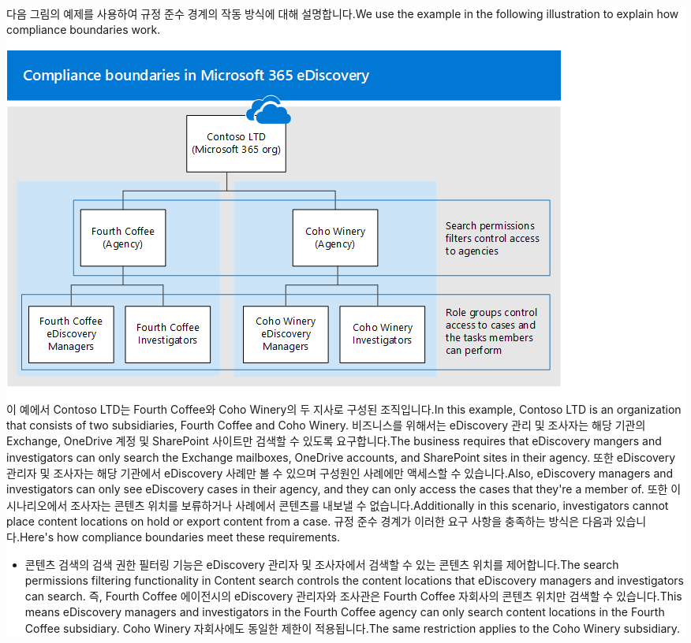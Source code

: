 <span data-ttu-id="b8fb0-109">다음 그림의 예제를 사용하여 규정 준수 경계의 작동 방식에 대해 설명합니다.</span><span class="sxs-lookup"><span data-stu-id="b8fb0-109">We use the example in the following illustration to explain how compliance boundaries work.</span></span>
  
![규정 준수 경계는 eDiscovery 사례에 대한 액세스를 제어하는 기관 및 관리자 역할 그룹에 대한 액세스를 제어하는 검색 권한 필터로 구성됩니다.](../media/M365_ComplianceBoundary_OrgChart_v2.png)
  
<span data-ttu-id="b8fb0-111">이 예에서 Contoso LTD는 Fourth Coffee와 Coho Winery의 두 지사로 구성된 조직입니다.</span><span class="sxs-lookup"><span data-stu-id="b8fb0-111">In this example, Contoso LTD is an organization that consists of two subsidiaries, Fourth Coffee and Coho Winery.</span></span> <span data-ttu-id="b8fb0-112">비즈니스를 위해서는 eDiscovery 관리 및 조사자는 해당 기관의 Exchange, OneDrive 계정 및 SharePoint 사이트만 검색할 수 있도록 요구합니다.</span><span class="sxs-lookup"><span data-stu-id="b8fb0-112">The business requires that eDiscovery mangers and investigators can only search the Exchange mailboxes, OneDrive accounts, and SharePoint sites in their agency.</span></span> <span data-ttu-id="b8fb0-113">또한 eDiscovery 관리자 및 조사자는 해당 기관에서 eDiscovery 사례만 볼 수 있으며 구성원인 사례에만 액세스할 수 있습니다.</span><span class="sxs-lookup"><span data-stu-id="b8fb0-113">Also, eDiscovery managers and investigators can only see eDiscovery cases in their agency, and they can only access the cases that they're a member of.</span></span> <span data-ttu-id="b8fb0-114">또한 이 시나리오에서 조사자는 콘텐츠 위치를 보류하거나 사례에서 콘텐츠를 내보낼 수 없습니다.</span><span class="sxs-lookup"><span data-stu-id="b8fb0-114">Additionally in this scenario, investigators cannot place content locations on hold or export content from a case.</span></span> <span data-ttu-id="b8fb0-115">규정 준수 경계가 이러한 요구 사항을 충족하는 방식은 다음과 있습니다.</span><span class="sxs-lookup"><span data-stu-id="b8fb0-115">Here's how compliance boundaries meet these requirements.</span></span>
  
- <span data-ttu-id="b8fb0-116">콘텐츠 검색의 검색 권한 필터링 기능은 eDiscovery 관리자 및 조사자에서 검색할 수 있는 콘텐츠 위치를 제어합니다.</span><span class="sxs-lookup"><span data-stu-id="b8fb0-116">The search permissions filtering functionality in Content search controls the content locations that eDiscovery managers and investigators can search.</span></span> <span data-ttu-id="b8fb0-117">즉, Fourth Coffee 에이전시의 eDiscovery 관리자와 조사관은 Fourth Coffee 자회사의 콘텐츠 위치만 검색할 수 있습니다.</span><span class="sxs-lookup"><span data-stu-id="b8fb0-117">This means eDiscovery managers and investigators in the Fourth Coffee agency can only search content locations in the Fourth Coffee subsidiary.</span></span> <span data-ttu-id="b8fb0-118">Coho Winery 자회사에도 동일한 제한이 적용됩니다.</span><span class="sxs-lookup"><span data-stu-id="b8fb0-118">The same restriction applies to the Coho Winery subsidiary.</span></span>
